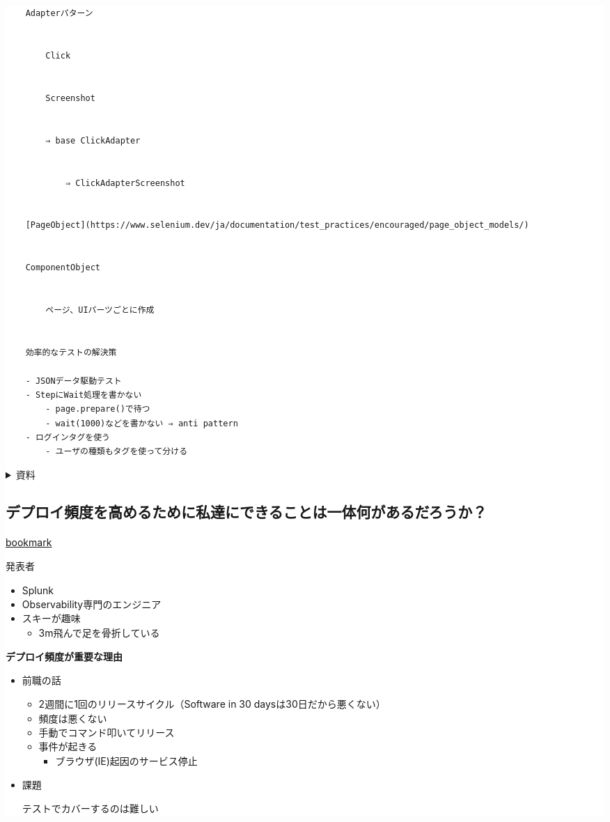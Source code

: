 
		Adapterパターン


			Click


			Screenshot


			⇒ base ClickAdapter


				⇒ ClickAdapterScreenshot


		[PageObject](https://www.selenium.dev/ja/documentation/test_practices/encouraged/page_object_models/)


		ComponentObject


			ページ、UIパーツごとに作成


		効率的なテストの解決策

		- JSONデータ駆動テスト
		- StepにWait処理を書かない
			- page.prepare()で待つ
			- wait(1000)などを書かない ⇒ anti pattern
		- ログインタグを使う
			- ユーザの種類もタグを使って分ける

<details><summary>資料</summary></details>


## **デプロイ頻度を高めるために私達にできることは一体何があるだろうか？**


[bookmark](https://confengine.com/conferences/devopsdays-tokyo-2022/proposal/16358)


発表者

- Splunk
- Observability専門のエンジニア
- スキーが趣味
	- 3m飛んで足を骨折している

**デプロイ頻度が重要な理由**

- 前職の話
	- 2週間に1回のリリースサイクル（Software in 30 daysは30日だから悪くない）
	- 頻度は悪くない
	- 手動でコマンド叩いてリリース
	- 事件が起きる
		- ブラウザ(IE)起因のサービス停止
- 課題

	テストでカバーするのは難しい
